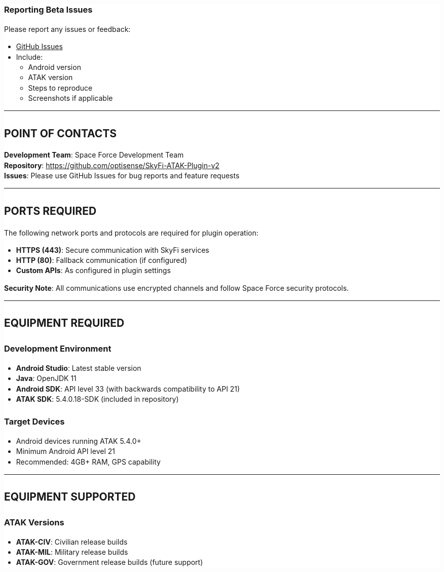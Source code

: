 ### Reporting Beta Issues
Please report any issues or feedback:
- [GitHub Issues](https://github.com/optisense/SkyFi-ATAK-Plugin-v2/issues)
- Include:
  - Android version
  - ATAK version
  - Steps to reproduce
  - Screenshots if applicable

_________________________________________________________________
## POINT OF CONTACTS

**Development Team**: Space Force Development Team  
**Repository**: https://github.com/optisense/SkyFi-ATAK-Plugin-v2  
**Issues**: Please use GitHub Issues for bug reports and feature requests

_________________________________________________________________
## PORTS REQUIRED

The following network ports and protocols are required for plugin operation:

- **HTTPS (443)**: Secure communication with SkyFi services
- **HTTP (80)**: Fallback communication (if configured)
- **Custom APIs**: As configured in plugin settings

**Security Note**: All communications use encrypted channels and follow Space Force security protocols.

_________________________________________________________________
## EQUIPMENT REQUIRED

### Development Environment
- **Android Studio**: Latest stable version
- **Java**: OpenJDK 11
- **Android SDK**: API level 33 (with backwards compatibility to API 21)
- **ATAK SDK**: 5.4.0.18-SDK (included in repository)

### Target Devices
- Android devices running ATAK 5.4.0+
- Minimum Android API level 21
- Recommended: 4GB+ RAM, GPS capability

_________________________________________________________________
## EQUIPMENT SUPPORTED

### ATAK Versions
- **ATAK-CIV**: Civilian release builds
- **ATAK-MIL**: Military release builds
- **ATAK-GOV**: Government release builds (future support)
